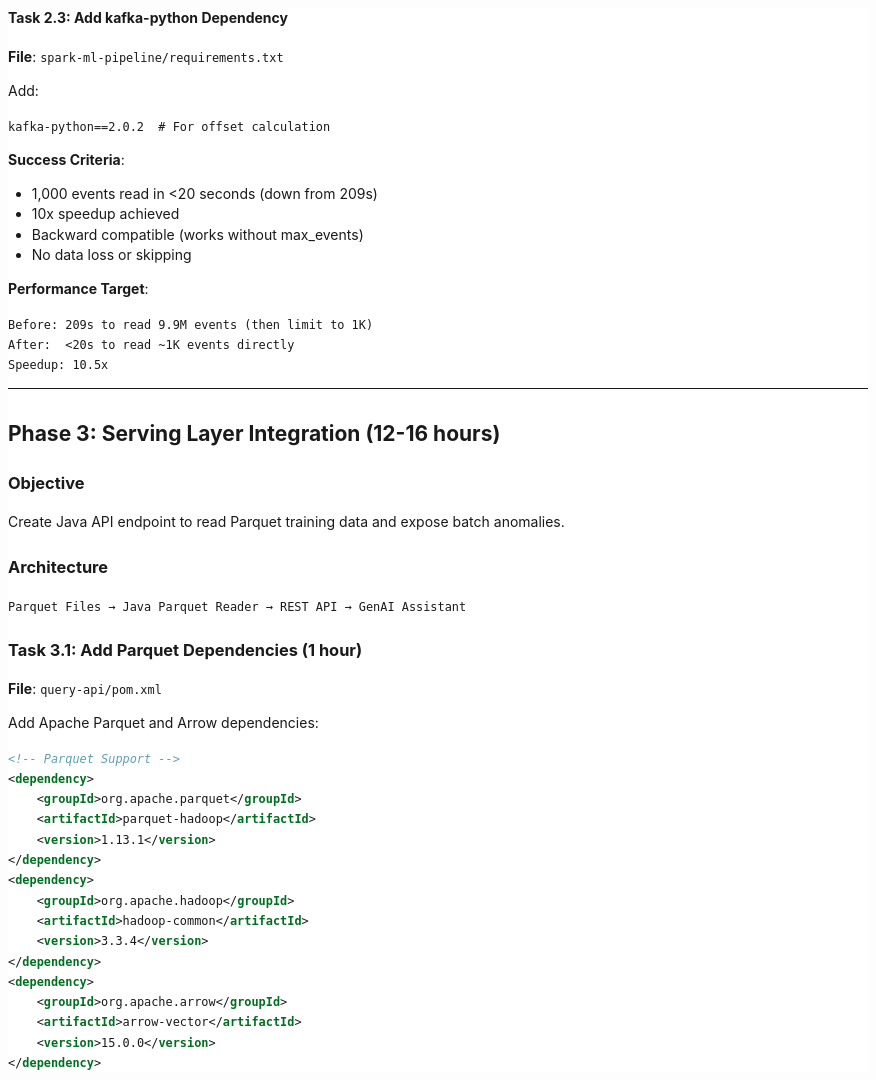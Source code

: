 #### Task 2.3: Add kafka-python Dependency
**File**: `spark-ml-pipeline/requirements.txt`

Add:
```txt
kafka-python==2.0.2  # For offset calculation
```

**Success Criteria**:
- 1,000 events read in <20 seconds (down from 209s)
- 10x speedup achieved
- Backward compatible (works without max_events)
- No data loss or skipping

**Performance Target**:
```
Before: 209s to read 9.9M events (then limit to 1K)
After:  <20s to read ~1K events directly
Speedup: 10.5x
```

---

## Phase 3: Serving Layer Integration (12-16 hours)

### Objective
Create Java API endpoint to read Parquet training data and expose batch anomalies.

### Architecture

```
Parquet Files → Java Parquet Reader → REST API → GenAI Assistant
```

### Task 3.1: Add Parquet Dependencies (1 hour)
**File**: `query-api/pom.xml`

Add Apache Parquet and Arrow dependencies:
```xml
<!-- Parquet Support -->
<dependency>
    <groupId>org.apache.parquet</groupId>
    <artifactId>parquet-hadoop</artifactId>
    <version>1.13.1</version>
</dependency>
<dependency>
    <groupId>org.apache.hadoop</groupId>
    <artifactId>hadoop-common</artifactId>
    <version>3.3.4</version>
</dependency>
<dependency>
    <groupId>org.apache.arrow</groupId>
    <artifactId>arrow-vector</artifactId>
    <version>15.0.0</version>
</dependency>
```
